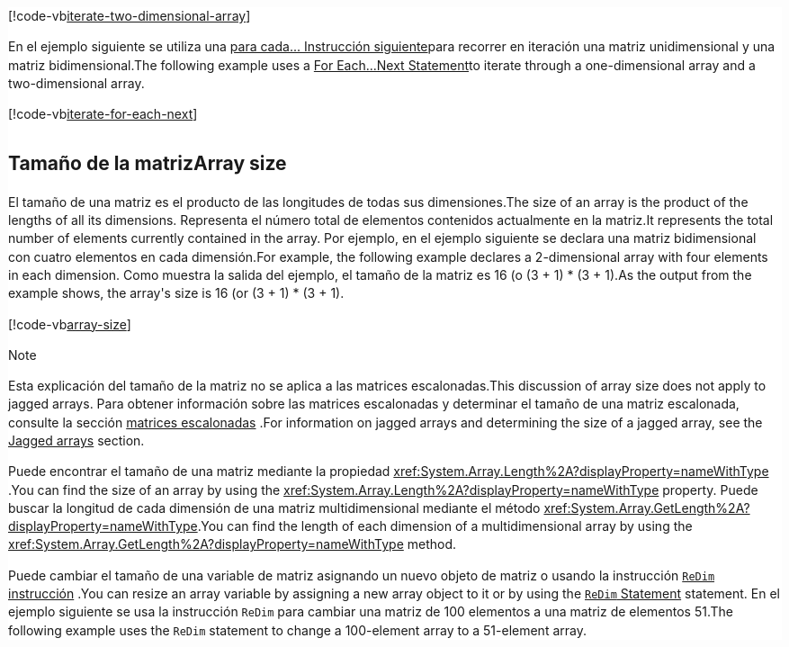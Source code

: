 [!code-vb[iterate-two-dimensional-array](~/samples/snippets/visualbasic/programming-guide/language-features/arrays/iterate2d.vb)]

<span data-ttu-id="e13bc-187">En el ejemplo siguiente se utiliza una [para cada... Instrucción siguiente](../../../language-reference/statements/for-each-next-statement.md)para recorrer en iteración una matriz unidimensional y una matriz bidimensional.</span><span class="sxs-lookup"><span data-stu-id="e13bc-187">The following example uses a [For Each...Next Statement](../../../language-reference/statements/for-each-next-statement.md)to iterate through a one-dimensional array and a two-dimensional array.</span></span>

[!code-vb[iterate-for-each-next](~/samples/snippets/visualbasic/programming-guide/language-features/arrays/iterate-for-each-next.vb)]

## <a name="array-size"></a><span data-ttu-id="e13bc-188">Tamaño de la matriz</span><span class="sxs-lookup"><span data-stu-id="e13bc-188">Array size</span></span>

<span data-ttu-id="e13bc-189">El tamaño de una matriz es el producto de las longitudes de todas sus dimensiones.</span><span class="sxs-lookup"><span data-stu-id="e13bc-189">The size of an array is the product of the lengths of all its dimensions.</span></span> <span data-ttu-id="e13bc-190">Representa el número total de elementos contenidos actualmente en la matriz.</span><span class="sxs-lookup"><span data-stu-id="e13bc-190">It represents the total number of elements currently contained in the array.</span></span>  <span data-ttu-id="e13bc-191">Por ejemplo, en el ejemplo siguiente se declara una matriz bidimensional con cuatro elementos en cada dimensión.</span><span class="sxs-lookup"><span data-stu-id="e13bc-191">For example, the following example declares a 2-dimensional array with four elements in each dimension.</span></span> <span data-ttu-id="e13bc-192">Como muestra la salida del ejemplo, el tamaño de la matriz es 16 (o (3 + 1) \* (3 + 1).</span><span class="sxs-lookup"><span data-stu-id="e13bc-192">As the output from the example shows, the array's size is 16 (or (3 + 1) \* (3 + 1).</span></span>

[!code-vb[array-size](~/samples/snippets/visualbasic/programming-guide/language-features/arrays/array-size.vb)]

> [!NOTE]
> <span data-ttu-id="e13bc-193">Esta explicación del tamaño de la matriz no se aplica a las matrices escalonadas.</span><span class="sxs-lookup"><span data-stu-id="e13bc-193">This discussion of array size does not apply to jagged arrays.</span></span> <span data-ttu-id="e13bc-194">Para obtener información sobre las matrices escalonadas y determinar el tamaño de una matriz escalonada, consulte la sección [matrices escalonadas](#jagged-arrays) .</span><span class="sxs-lookup"><span data-stu-id="e13bc-194">For information on jagged arrays and determining the size of a jagged array, see the [Jagged arrays](#jagged-arrays) section.</span></span>

<span data-ttu-id="e13bc-195">Puede encontrar el tamaño de una matriz mediante la propiedad <xref:System.Array.Length%2A?displayProperty=nameWithType> .</span><span class="sxs-lookup"><span data-stu-id="e13bc-195">You can find the size of an array by using the <xref:System.Array.Length%2A?displayProperty=nameWithType> property.</span></span> <span data-ttu-id="e13bc-196">Puede buscar la longitud de cada dimensión de una matriz multidimensional mediante el método <xref:System.Array.GetLength%2A?displayProperty=nameWithType>.</span><span class="sxs-lookup"><span data-stu-id="e13bc-196">You can find the length of each dimension of a multidimensional array by using the <xref:System.Array.GetLength%2A?displayProperty=nameWithType> method.</span></span>

<span data-ttu-id="e13bc-197">Puede cambiar el tamaño de una variable de matriz asignando un nuevo objeto de matriz o usando la instrucción [`ReDim` instrucción](../../../language-reference/statements/redim-statement.md) .</span><span class="sxs-lookup"><span data-stu-id="e13bc-197">You can resize an array variable by assigning a new array object to it or by using the [`ReDim` Statement](../../../language-reference/statements/redim-statement.md) statement.</span></span> <span data-ttu-id="e13bc-198">En el ejemplo siguiente se usa la instrucción `ReDim` para cambiar una matriz de 100 elementos a una matriz de elementos 51.</span><span class="sxs-lookup"><span data-stu-id="e13bc-198">The following example uses the `ReDim` statement to change a 100-element array to a 51-element array.</span></span>

